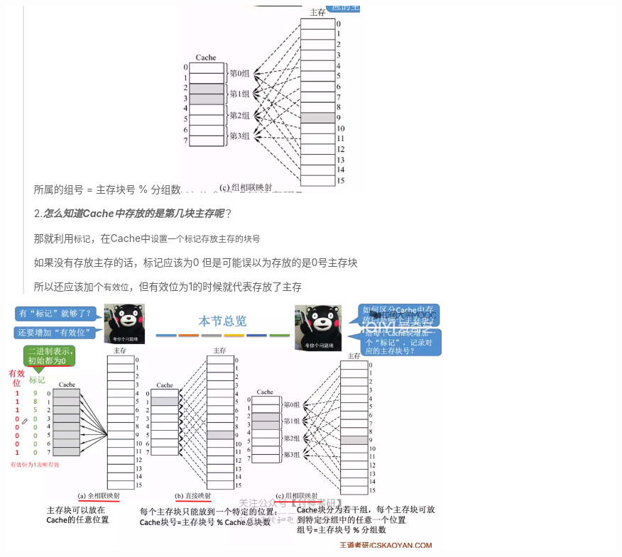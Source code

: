 > 所属的组号 = 主存块号 % 分组数<img src="(计算机组成原理-存储系统).assets/image-20221021170732766.png" alt="image-20221021170732766" style="zoom: 60%;" />
>
> 
>
> 2.***怎么知道Cache中存放的是第几块主存呢***？
>
> 那就利用`标记`，在Cache中`设置一个标记存放主存的块号`
>
> 如果没有存放主存的话，标记应该为0 但是可能误以为存放的是0号主存块
>
> 所以还应该加个`有效位`，但有效位为1的时候就代表存放了主存
>
> 

<img src="(计算机组成原理-存储系统).assets/image-20221021170128015.png" alt="image-20221021170128015" style="zoom:60%;" />   
